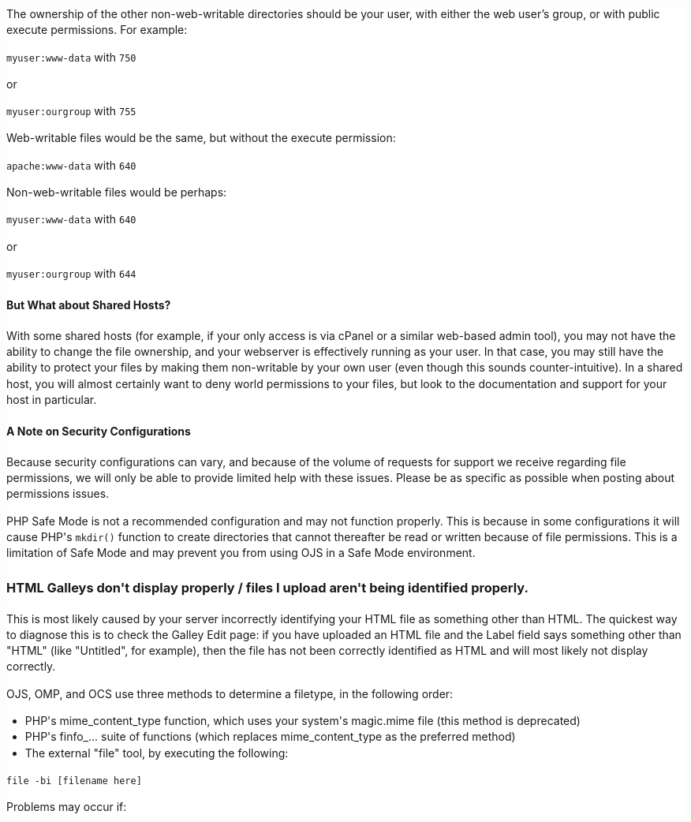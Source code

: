 The ownership of the other non-web-writable directories should be your user, with either the web user’s group, or with public execute permissions. For example:

`myuser:www-data` with `750`

or

`myuser:ourgroup` with `755`

Web-writable files would be the same, but without the execute permission:

`apache:www-data` with `640`

Non-web-writable files would be perhaps:

`myuser:www-data` with `640`

or

`myuser:ourgroup` with `644`

#### But What about Shared Hosts?

With some shared hosts (for example, if your only access is via cPanel or a similar web-based admin tool), you may not have the ability to change the file ownership, and your webserver is effectively running as your user. In that case, you may still have the ability to protect your files by making them non-writable by your own user (even though this sounds counter-intuitive). In a shared host, you will almost certainly want to deny world permissions to your files, but look to the documentation and support for your host in particular.

#### A Note on Security Configurations

Because security configurations can vary, and because of the volume of requests for support we receive regarding file permissions, we will only be able to provide limited help with these issues. Please be as specific as possible when posting about permissions issues.

PHP Safe Mode is not a recommended configuration and may not function properly. This is because in some configurations it will cause PHP's `mkdir()` function to create directories that cannot thereafter be read or written because of file permissions. This is a limitation of Safe Mode and may prevent you from using OJS in a Safe Mode environment.

### HTML Galleys don't display properly / files I upload aren't being identified properly.

This is most likely caused by your server incorrectly identifying your HTML file as something other than HTML. The quickest way to diagnose this is to check the Galley Edit page: if you have uploaded an HTML file and the Label field says something other than "HTML" (like "Untitled", for example), then the file has not been correctly identified as HTML and will most likely not display correctly.

OJS, OMP, and OCS use three methods to determine a filetype, in the following order:

* PHP's mime_content_type function, which uses your system's magic.mime file (this method is deprecated)
* PHP's finfo_... suite of functions (which replaces mime_content_type as the preferred method)
* The external "file" tool, by executing the following:

`file -bi [filename here]`

Problems may occur if:
